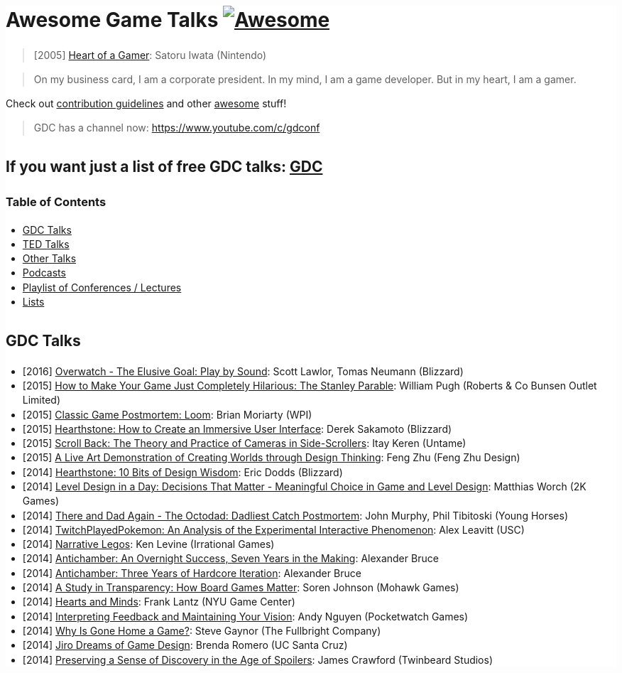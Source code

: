 # Awesome Game Talks [![Awesome](https://cdn.rawgit.com/sindresorhus/awesome/d7305f38d29fed78fa85652e3a63e154dd8e8829/media/badge.svg)](https://github.com/sindresorhus/awesome)

> \[2005\] [Heart of a Gamer](https://www.youtube.com/watch?v=RMrj8gdUfCU): Satoru Iwata (Nintendo)

> On my business card, I am a corporate president. In my mind, I am a game developer. But in my heart, I am a gamer.

Check out [contribution guidelines](CONTRIBUTING.md) and other [awesome](https://github.com/sindresorhus/awesome) stuff!

> GDC has a channel now: https://www.youtube.com/c/gdconf

## If you want just a list of free GDC talks: [GDC](GDC.md)

### Table of Contents

- [GDC Talks](#gdc-talks)
- [TED Talks](#ted-talks)
- [Other Talks](#other-talks)
- [Podcasts](#podcasts)
- [Playlist of Conferences / Lectures](#conferences)
- [Lists](#lists)

## GDC Talks

- \[2016\] [Overwatch - The Elusive Goal: Play by Sound](https://www.youtube.com/watch?v=zF_jcrTCMsA): Scott Lawlor, Tomas Neumann (Blizzard)
- \[2015\] [How to Make Your Game Just Completely Hilarious: The Stanley Parable](http://www.gdcvault.com/play/1022057/): William Pugh (Roberts & Co Bunsen Outlet Limited)
- \[2015\] [Classic Game Postmortem: Loom](http://gdcvault.com/play/1021862/): Brian Moriarty (WPI)
- \[2015\] [Hearthstone: How to Create an Immersive User Interface](http://www.gdcvault.com/play/1022036/): Derek Sakamoto (Blizzard)
- \[2015\] [Scroll Back: The Theory and Practice of Cameras in Side-Scrollers](http://www.gdcvault.com/play/1022243/): Itay Keren (Untame)
- \[2015\] [A Live Art Demonstration of Creating Worlds through Design Thinking](http://gdcvault.com/play/1021752/): Feng Zhu (Feng Zhu Design)
- \[2014\] [Hearthstone: 10 Bits of Design Wisdom](http://www.gdcvault.com/play/1020775/): Eric Dodds (Blizzard)
- \[2014\] [Level Design in a Day: Decisions That Matter - Meaningful Choice in Game and Level Design](http://www.gdcvault.com/play/1020570/): Matthias Worch (2K Games)
- \[2014\] [There and Dad Again - The Octodad: Dadliest Catch Postmortem](http://www.gdcvault.com/play/1021471/): John Murphy, Phil Tibitoski (Young Horses)
- \[2014\] [TwitchPlayedPokemon: An Analysis of the Experimental Interactive Phenomenon](http://gdcvault.com/play/1021438/): Alex Leavitt (USC)
- \[2014\] [Narrative Legos](http://www.gdcvault.com/play/1020434/): Ken Levine (Irrational Games)
- \[2014\] [Antichamber: An Overnight Success, Seven Years in the Making](http://www.gdcvault.com/play/1020776/): Alexander Bruce
- \[2014\] [Antichamber: Three Years of Hardcore Iteration](http://gdcvault.com/play/1020586/): Alexander Bruce
- \[2014\] [A Study in Transparency: How Board Games Matter](http://www.gdcvault.com/play/1020408/): Soren Johnson (Mohawk Games)
- \[2014\] [Hearts and Minds](http://www.gdcvault.com/play/1020788/): Frank Lantz (NYU Game Center)
- \[2014\] [Interpreting Feedback and Maintaining Your Vision](http://www.gdcvault.com/play/1020495/): Andy Nguyen (Pocketwatch Games)
- \[2014\] [Why Is Gone Home a Game?](http://www.gdcvault.com/play/1020376/): Steve Gaynor (The Fullbright Company)
- \[2014\] [Jiro Dreams of Game Design](http://www.gdcvault.com/play/1020496/): Brenda Romero (UC Santa Cruz)
- \[2014\] [Preserving a Sense of Discovery in the Age of Spoilers](http://vimeo.com/91436410): James Crawford (Twinbeard Studios)